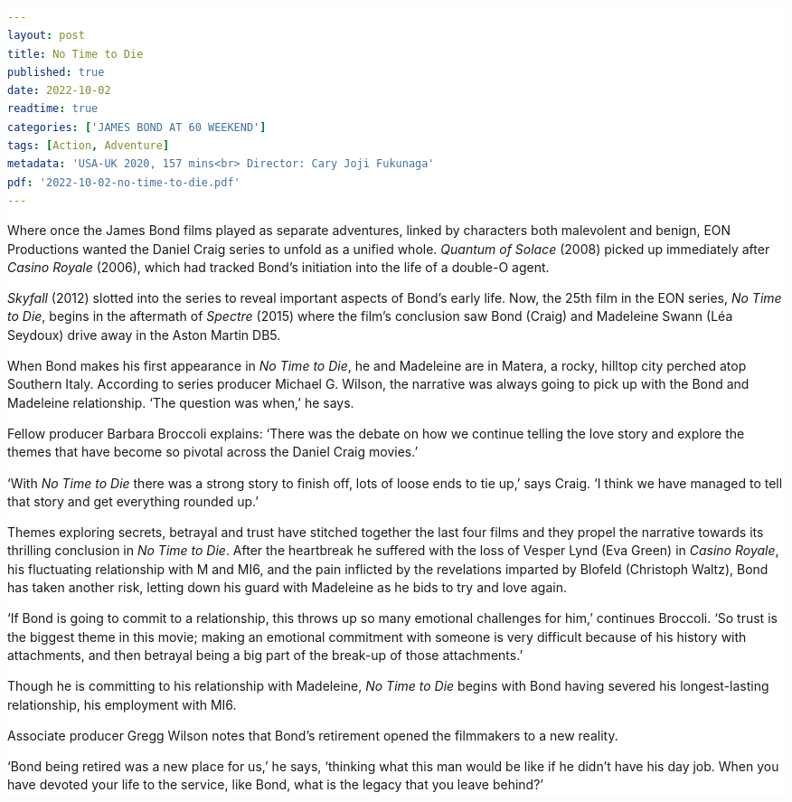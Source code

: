 ```yaml
---
layout: post
title: No Time to Die
published: true
date: 2022-10-02
readtime: true
categories: ['JAMES BOND AT 60 WEEKEND']
tags: [Action, Adventure]
metadata: 'USA-UK 2020, 157 mins<br> Director: Cary Joji Fukunaga'
pdf: '2022-10-02-no-time-to-die.pdf'
---
```


Where once the James Bond films played as separate adventures, linked by characters both malevolent and benign, EON Productions wanted the Daniel Craig series to unfold as a unified whole. _Quantum of Solace_ (2008) picked up immediately after _Casino Royale_ (2006), which had tracked Bond’s initiation into the life of a double-O agent.

_Skyfall_ (2012) slotted into the series to reveal important aspects of Bond’s early life. Now, the 25th film in the EON series, _No Time to Die_, begins in the aftermath of _Spectre_ (2015) where the film’s conclusion saw Bond (Craig) and Madeleine Swann (Léa Seydoux) drive away in the Aston Martin DB5.

When Bond makes his first appearance in _No Time to Die_, he and Madeleine are in Matera, a rocky, hilltop city perched atop Southern Italy. According to series producer Michael G. Wilson, the narrative was always going to pick up with the Bond and Madeleine relationship. ‘The question was when,’ he says.

Fellow producer Barbara Broccoli explains: ‘There was the debate on how we continue telling the love story and explore the themes that have become so pivotal across the Daniel Craig movies.’

‘With _No Time to Die_ there was a strong story to finish off, lots of loose ends to tie up,’ says Craig. ‘I think we have managed to tell that story and get everything rounded up.’

Themes exploring secrets, betrayal and trust have stitched together the last four films and they propel the narrative towards its thrilling conclusion in _No Time to Die_. After the heartbreak he suffered with the loss of Vesper Lynd (Eva Green) in _Casino Royale_, his fluctuating relationship with M and MI6, and the pain inflicted by the revelations imparted by Blofeld (Christoph Waltz), Bond has taken another risk, letting down his guard with Madeleine as he bids to try and love again.

‘If Bond is going to commit to a relationship, this throws up so many emotional challenges for him,’ continues Broccoli. ‘So trust is the biggest theme in this movie; making an emotional commitment with someone is very difficult because of his history with attachments, and then betrayal being a big part of the break-up of those attachments.’

Though he is committing to his relationship with Madeleine, _No Time to Die_  begins with Bond having severed his longest-lasting relationship, his employment with MI6.

Associate producer Gregg Wilson notes that Bond’s retirement opened the filmmakers to a new reality.

‘Bond being retired was a new place for us,’ he says, ‘thinking what this man would be like if he didn’t have his day job. When you have devoted your life to the service, like Bond, what is the legacy that you leave behind?’

